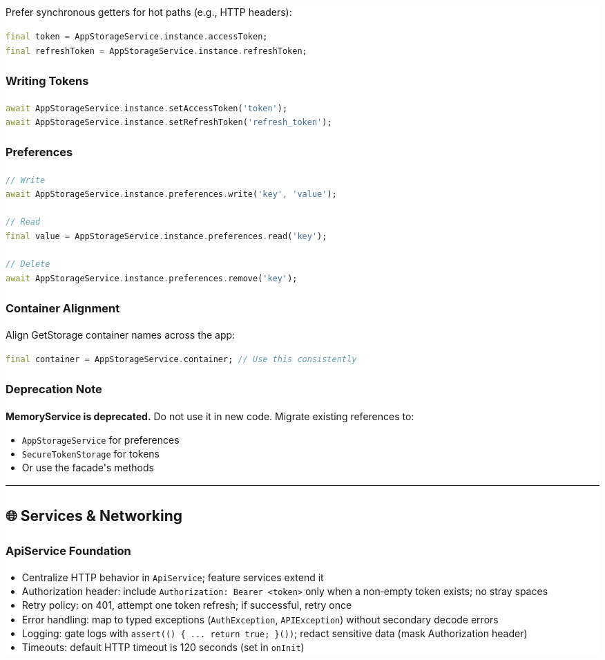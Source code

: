 Prefer synchronous getters for hot paths (e.g., HTTP headers):
```dart
final token = AppStorageService.instance.accessToken;
final refreshToken = AppStorageService.instance.refreshToken;
```

### Writing Tokens

```dart
await AppStorageService.instance.setAccessToken('token');
await AppStorageService.instance.setRefreshToken('refresh_token');
```

### Preferences

```dart
// Write
await AppStorageService.instance.preferences.write('key', 'value');

// Read
final value = AppStorageService.instance.preferences.read('key');

// Delete
await AppStorageService.instance.preferences.remove('key');
```

### Container Alignment

Align GetStorage container names across the app:
```dart
final container = AppStorageService.container; // Use this consistently
```

### Deprecation Note

**MemoryService is deprecated.** Do not use it in new code. Migrate existing references to:
- `AppStorageService` for preferences
- `SecureTokenStorage` for tokens
- Or use the facade's methods

---

## 🌐 Services & Networking

### ApiService Foundation

- Centralize HTTP behavior in `ApiService`; feature services extend it
- Authorization header: include `Authorization: Bearer <token>` only when a non‑empty token exists; no stray spaces
- Retry policy: on 401, attempt one token refresh; if successful, retry once
- Error handling: map to typed exceptions (`AuthException`, `APIException`) without secondary decode errors
- Logging: gate logs with `assert(() { ... return true; }())`; redact sensitive data (mask Authorization header)
- Timeouts: default HTTP timeout is 120 seconds (set in `onInit`)
